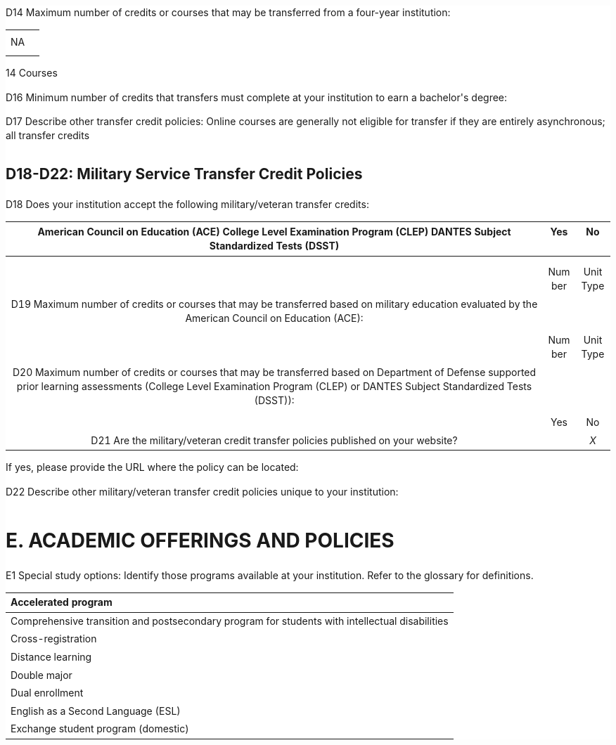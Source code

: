 D14 Maximum number of credits or courses that may be transferred from a four-year institution:

|  |  |
| :-- | :-- |
|  |  |
| NA |  |
|  |  |

14 Courses

D16 Minimum number of credits that transfers must complete at your institution to earn a bachelor's degree:

D17 Describe other transfer credit policies:
Online courses are generally not eligible for transfer if they are entirely asynchronous; all transfer credits

## D18-D22: Military Service Transfer Credit Policies

D18 Does your institution accept the following military/veteran transfer credits:

| American Council on Education (ACE) College Level Examination Program (CLEP) DANTES Subject Standardized Tests (DSST) | Yes | No |
| :--: | :--: | :--: |
|  |  |  |
|  |  |  |
|  | Number | Unit Type |
| D19 Maximum number of credits or courses that may be transferred based on military education evaluated by the American Council on Education (ACE): |  |  |
|  |  |  |
|  | Number | Unit Type |
| D20 Maximum number of credits or courses that may be transferred based on Department of Defense supported prior learning assessments (College Level Examination Program (CLEP) or DANTES Subject Standardized Tests (DSST)): |  |  |
|  |  |  |
|  | Yes | No |
| D21 Are the military/veteran credit transfer policies published on your website? |  | $X$ |

If yes, please provide the URL where the policy can be located:

D22 Describe other military/veteran transfer credit policies unique to your institution:
# E. ACADEMIC OFFERINGS AND POLICIES 

E1 Special study options: Identify those programs available at your institution.
Refer to the glossary for definitions.

| Accelerated program |
| :-- |
| Comprehensive transition and postsecondary program for students with intellectual disabilities |
| Cross-registration |
| Distance learning |
| Double major |
| Dual enrollment |
| English as a Second Language (ESL) |
| Exchange student program (domestic) |